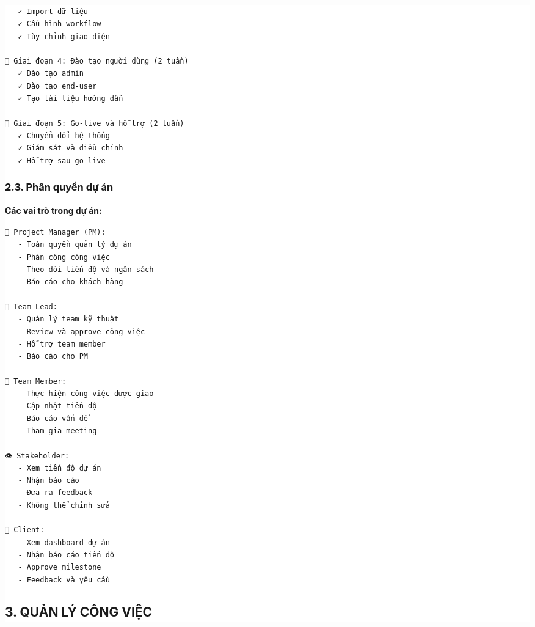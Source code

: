 ```
   ✓ Import dữ liệu
   ✓ Cấu hình workflow
   ✓ Tùy chỉnh giao diện

🔹 Giai đoạn 4: Đào tạo người dùng (2 tuần)
   ✓ Đào tạo admin
   ✓ Đào tạo end-user
   ✓ Tạo tài liệu hướng dẫn

🔹 Giai đoạn 5: Go-live và hỗ trợ (2 tuần)
   ✓ Chuyển đổi hệ thống
   ✓ Giám sát và điều chỉnh
   ✓ Hỗ trợ sau go-live
```

### 2.3. Phân quyền dự án

**Các vai trò trong dự án:**
```
👑 Project Manager (PM):
   - Toàn quyền quản lý dự án
   - Phân công công việc
   - Theo dõi tiến độ và ngân sách
   - Báo cáo cho khách hàng

🔧 Team Lead:
   - Quản lý team kỹ thuật
   - Review và approve công việc
   - Hỗ trợ team member
   - Báo cáo cho PM

👤 Team Member:
   - Thực hiện công việc được giao
   - Cập nhật tiến độ
   - Báo cáo vấn đề
   - Tham gia meeting

👁️ Stakeholder:
   - Xem tiến độ dự án
   - Nhận báo cáo
   - Đưa ra feedback
   - Không thể chỉnh sửa

👤 Client:
   - Xem dashboard dự án
   - Nhận báo cáo tiến độ
   - Approve milestone
   - Feedback và yêu cầu
```

## 3. QUẢN LÝ CÔNG VIỆC
